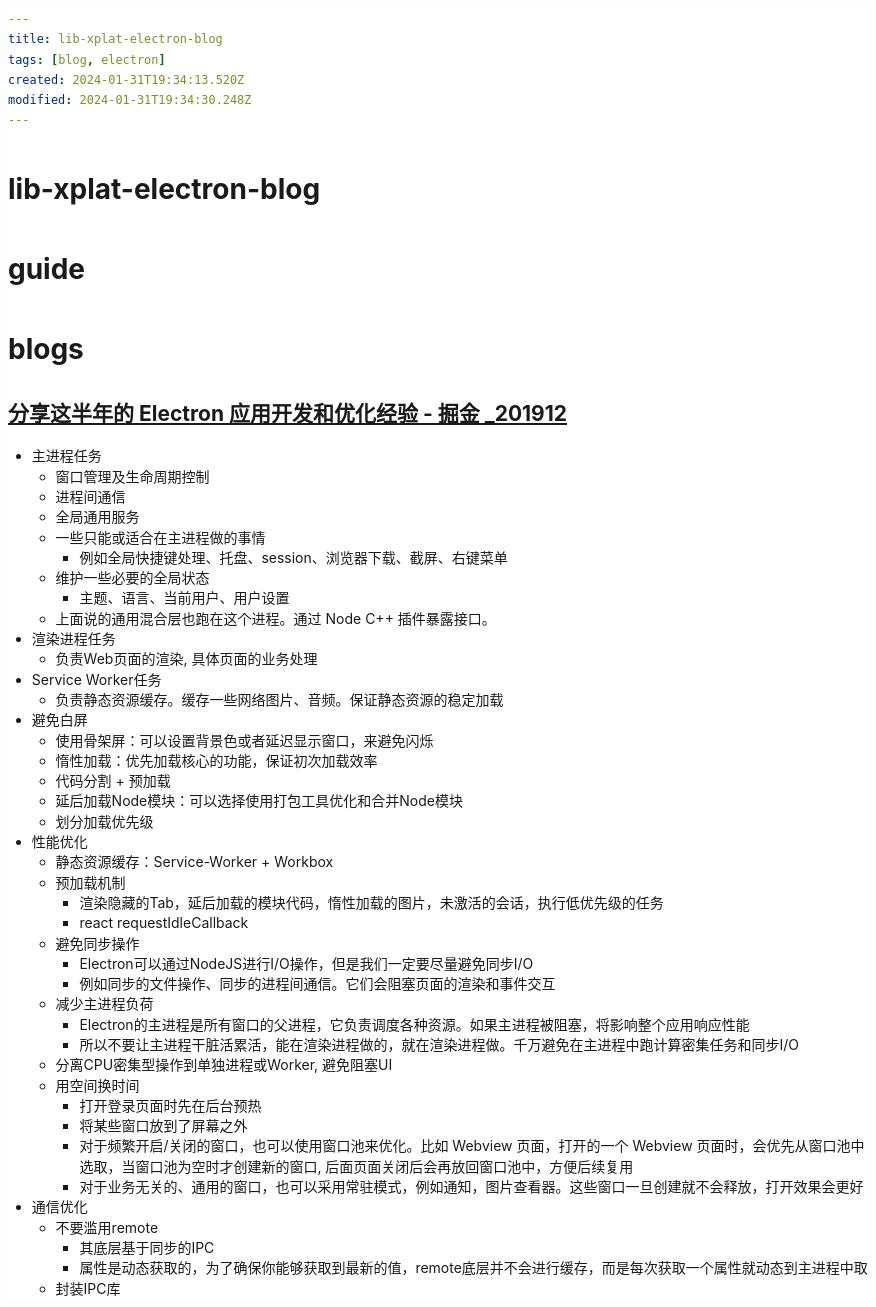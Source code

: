 ```yaml
---
title: lib-xplat-electron-blog
tags: [blog, electron]
created: 2024-01-31T19:34:13.520Z
modified: 2024-01-31T19:34:30.248Z
---
```


# lib-xplat-electron-blog

# guide

# blogs

## [分享这半年的 Electron 应用开发和优化经验 - 掘金 _201912](https://juejin.cn/post/6844904029231775758)

- 主进程任务
  - 窗口管理及生命周期控制
  - 进程间通信
  - 全局通用服务
  - 一些只能或适合在主进程做的事情
    - 例如全局快捷键处理、托盘、session、浏览器下载、截屏、右键菜单
  - 维护一些必要的全局状态
    - 主题、语言、当前用户、用户设置
  - 上面说的通用混合层也跑在这个进程。通过 Node C++ 插件暴露接口。
- 渲染进程任务
  - 负责Web页面的渲染, 具体页面的业务处理
- Service Worker任务
  - 负责静态资源缓存。缓存一些网络图片、音频。保证静态资源的稳定加载
- 避免白屏
  - 使用骨架屏：可以设置背景色或者延迟显示窗口，来避免闪烁
  - 惰性加载：优先加载核心的功能，保证初次加载效率
  - 代码分割 + 预加载
  - 延后加载Node模块：可以选择使用打包工具优化和合并Node模块
  - 划分加载优先级
- 性能优化
  - 静态资源缓存：Service-Worker + Workbox 
  - 预加载机制
    - 渲染隐藏的Tab，延后加载的模块代码，惰性加载的图片，未激活的会话，执行低优先级的任务
    - react requestIdleCallback
  - 避免同步操作
    - Electron可以通过NodeJS进行I/O操作，但是我们一定要尽量避免同步I/O
    - 例如同步的文件操作、同步的进程间通信。它们会阻塞页面的渲染和事件交互
  - 减少主进程负荷
    - Electron的主进程是所有窗口的父进程，它负责调度各种资源。如果主进程被阻塞，将影响整个应用响应性能
    - 所以不要让主进程干脏活累活，能在渲染进程做的，就在渲染进程做。千万避免在主进程中跑计算密集任务和同步I/O
  - 分离CPU密集型操作到单独进程或Worker, 避免阻塞UI
  - 用空间换时间
    - 打开登录页面时先在后台预热
    - 将某些窗口放到了屏幕之外
    - 对于频繁开启/关闭的窗口，也可以使用窗口池来优化。比如 Webview 页面，打开的一个 Webview 页面时，会优先从窗口池中选取，当窗口池为空时才创建新的窗口, 后面页面关闭后会再放回窗口池中，方便后续复用
    - 对于业务无关的、通用的窗口，也可以采用常驻模式，例如通知，图片查看器。这些窗口一旦创建就不会释放，打开效果会更好
- 通信优化
  - 不要滥用remote
    - 其底层基于同步的IPC
    - 属性是动态获取的，为了确保你能够获取到最新的值，remote底层并不会进行缓存，而是每次获取一个属性就动态到主进程中取
  - 封装IPC库